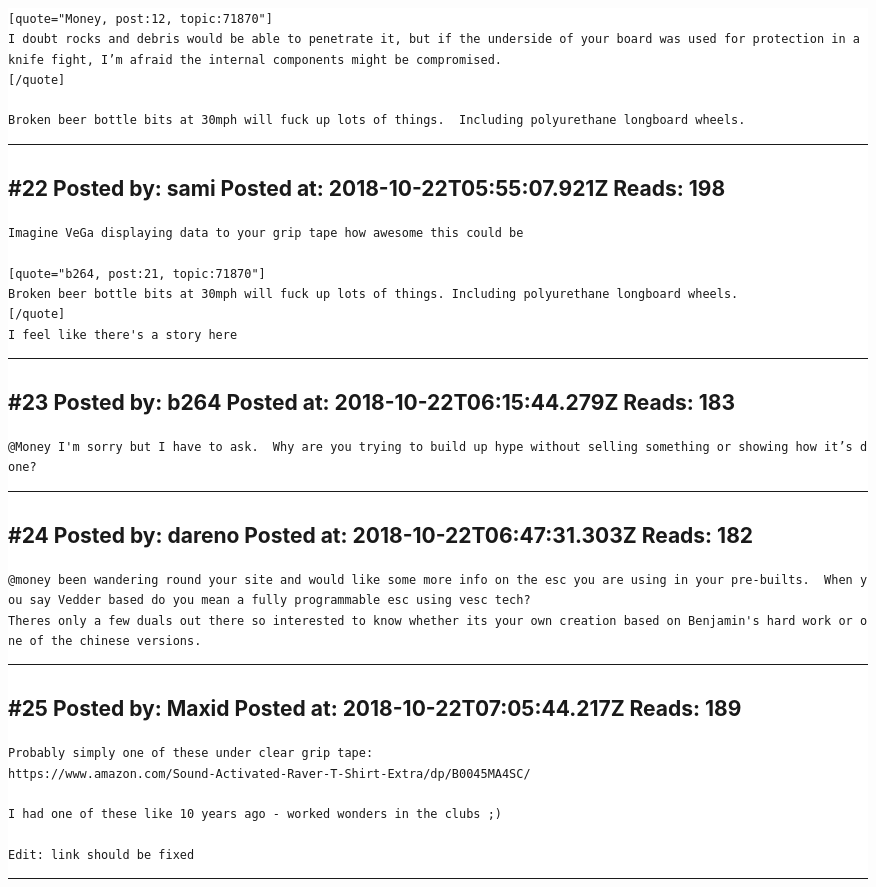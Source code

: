 ```
[quote="Money, post:12, topic:71870"]
I doubt rocks and debris would be able to penetrate it, but if the underside of your board was used for protection in a knife fight, I’m afraid the internal components might be compromised.
[/quote]

Broken beer bottle bits at 30mph will fuck up lots of things.  Including polyurethane longboard wheels.
```

---
## \#22 Posted by: sami Posted at: 2018-10-22T05:55:07.921Z Reads: 198

```
Imagine VeGa displaying data to your grip tape how awesome this could be

[quote="b264, post:21, topic:71870"]
Broken beer bottle bits at 30mph will fuck up lots of things. Including polyurethane longboard wheels.
[/quote]
I feel like there's a story here
```

---
## \#23 Posted by: b264 Posted at: 2018-10-22T06:15:44.279Z Reads: 183

```
@Money I'm sorry but I have to ask.  Why are you trying to build up hype without selling something or showing how it’s done?
```

---
## \#24 Posted by: dareno Posted at: 2018-10-22T06:47:31.303Z Reads: 182

```
@money been wandering round your site and would like some more info on the esc you are using in your pre-builts.  When you say Vedder based do you mean a fully programmable esc using vesc tech?  
Theres only a few duals out there so interested to know whether its your own creation based on Benjamin's hard work or one of the chinese versions.
```

---
## \#25 Posted by: Maxid Posted at: 2018-10-22T07:05:44.217Z Reads: 189

```
Probably simply one of these under clear grip tape:
https://www.amazon.com/Sound-Activated-Raver-T-Shirt-Extra/dp/B0045MA4SC/

I had one of these like 10 years ago - worked wonders in the clubs ;)

Edit: link should be fixed
```

---